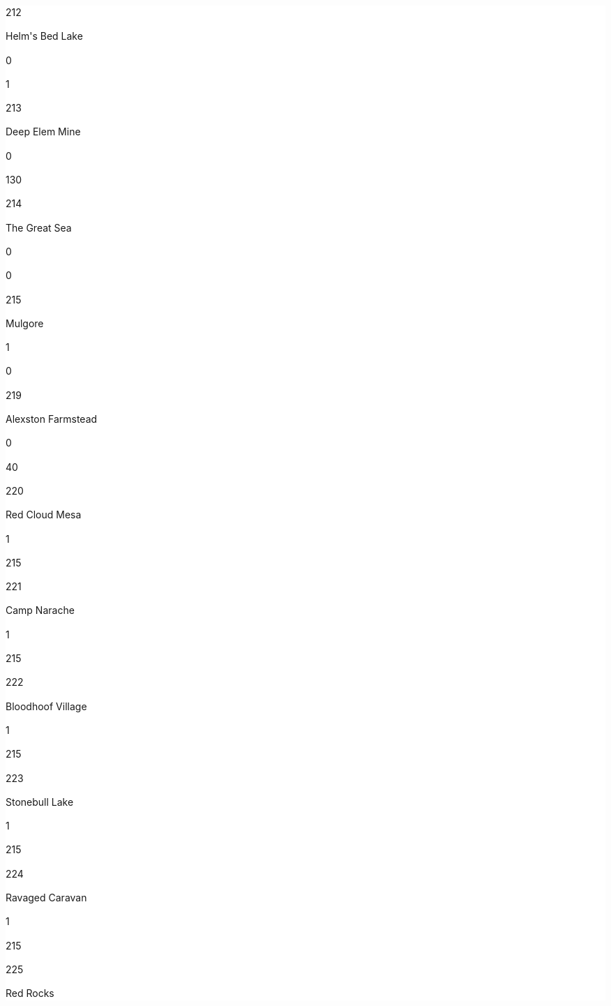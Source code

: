 </tr>
<tr class="odd">
<td><p>212</p></td>
<td><p>Helm's Bed Lake</p></td>
<td><p>0</p></td>
<td><p>1</p></td>
</tr>
<tr class="even">
<td><p>213</p></td>
<td><p>Deep Elem Mine</p></td>
<td><p>0</p></td>
<td><p>130</p></td>
</tr>
<tr class="odd">
<td><p>214</p></td>
<td><p>The Great Sea</p></td>
<td><p>0</p></td>
<td><p>0</p></td>
</tr>
<tr class="even">
<td><p>215</p></td>
<td><p>Mulgore</p></td>
<td><p>1</p></td>
<td><p>0</p></td>
</tr>
<tr class="odd">
<td><p>219</p></td>
<td><p>Alexston Farmstead</p></td>
<td><p>0</p></td>
<td><p>40</p></td>
</tr>
<tr class="even">
<td><p>220</p></td>
<td><p>Red Cloud Mesa</p></td>
<td><p>1</p></td>
<td><p>215</p></td>
</tr>
<tr class="odd">
<td><p>221</p></td>
<td><p>Camp Narache</p></td>
<td><p>1</p></td>
<td><p>215</p></td>
</tr>
<tr class="even">
<td><p>222</p></td>
<td><p>Bloodhoof Village</p></td>
<td><p>1</p></td>
<td><p>215</p></td>
</tr>
<tr class="odd">
<td><p>223</p></td>
<td><p>Stonebull Lake</p></td>
<td><p>1</p></td>
<td><p>215</p></td>
</tr>
<tr class="even">
<td><p>224</p></td>
<td><p>Ravaged Caravan</p></td>
<td><p>1</p></td>
<td><p>215</p></td>
</tr>
<tr class="odd">
<td><p>225</p></td>
<td><p>Red Rocks</p></td>